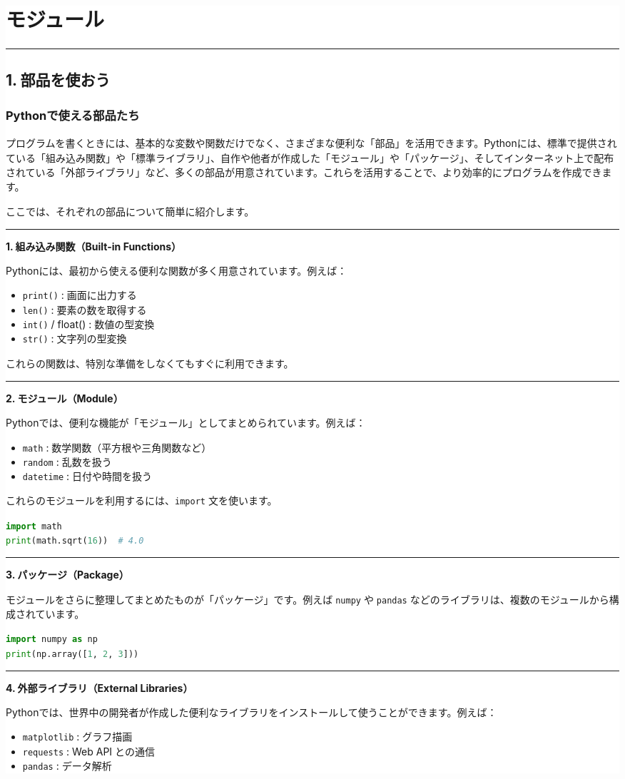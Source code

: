 # モジュール

---

## 1. 部品を使おう

### Pythonで使える部品たち

プログラムを書くときには、基本的な変数や関数だけでなく、さまざまな便利な「部品」を活用できます。Pythonには、標準で提供されている「組み込み関数」や「標準ライブラリ」、自作や他者が作成した「モジュール」や「パッケージ」、そしてインターネット上で配布されている「外部ライブラリ」など、多くの部品が用意されています。これらを活用することで、より効率的にプログラムを作成できます。

ここでは、それぞれの部品について簡単に紹介します。

---

__1. 組み込み関数（Built-in Functions）__

Pythonには、最初から使える便利な関数が多く用意されています。例えば：
- `print()` : 画面に出力する
- `len()` : 要素の数を取得する
- `int()` / float() : 数値の型変換
- `str()` : 文字列の型変換

これらの関数は、特別な準備をしなくてもすぐに利用できます。

---

__2. モジュール（Module）__

Pythonでは、便利な機能が「モジュール」としてまとめられています。例えば：
- `math` : 数学関数（平方根や三角関数など）
- `random` : 乱数を扱う
- `datetime` : 日付や時間を扱う

これらのモジュールを利用するには、`import` 文を使います。

```python
import math
print(math.sqrt(16))  # 4.0
```

---

__3. パッケージ（Package）__

モジュールをさらに整理してまとめたものが「パッケージ」です。例えば `numpy` や `pandas` などのライブラリは、複数のモジュールから構成されています。

```python
import numpy as np
print(np.array([1, 2, 3]))
```

---

__4. 外部ライブラリ（External Libraries）__

Pythonでは、世界中の開発者が作成した便利なライブラリをインストールして使うことができます。例えば：
- `matplotlib` : グラフ描画
- `requests` : Web API との通信
- `pandas` : データ解析
